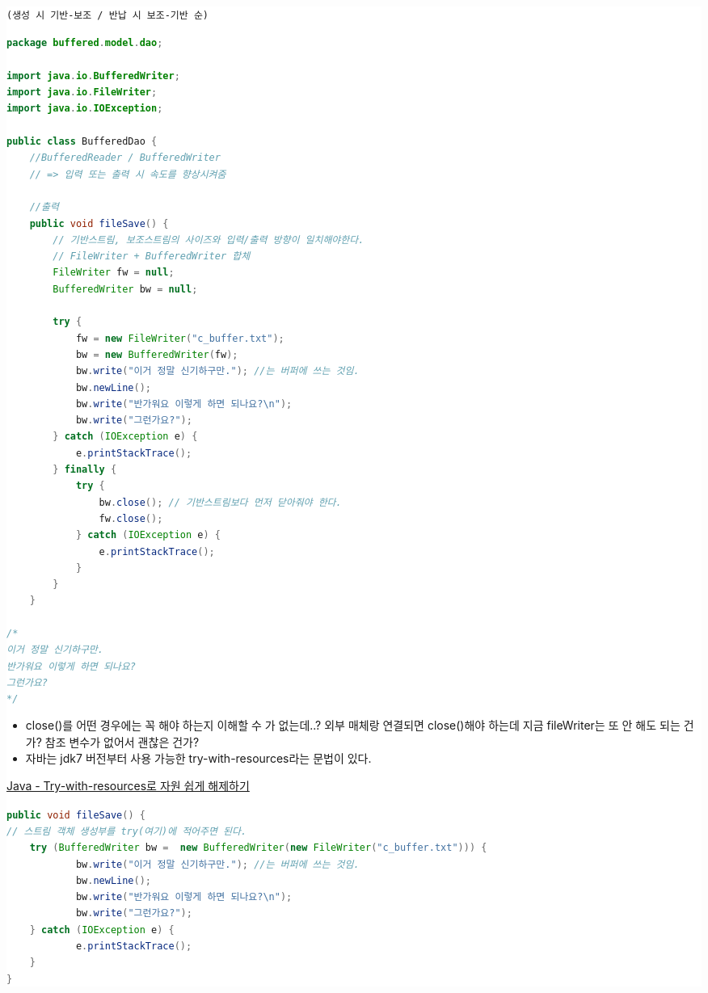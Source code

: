     (생성 시 기반-보조 / 반납 시 보조-기반 순)
    

```java
package buffered.model.dao;

import java.io.BufferedWriter;
import java.io.FileWriter;
import java.io.IOException;

public class BufferedDao {
	//BufferedReader / BufferedWriter
	// => 입력 또는 출력 시 속도를 향상시켜줌
	
	//출력
	public void fileSave() {
		// 기반스트림, 보조스트림의 사이즈와 입력/출력 방향이 일치해야한다. 
		// FileWriter + BufferedWriter 합체
		FileWriter fw = null;
		BufferedWriter bw = null;
		
		try {
			fw = new FileWriter("c_buffer.txt");
			bw = new BufferedWriter(fw);
			bw.write("이거 정말 신기하구만."); //는 버퍼에 쓰는 것임.
			bw.newLine();
			bw.write("반가워요 이렇게 하면 되나요?\n");
			bw.write("그런가요?");
		} catch (IOException e) {
			e.printStackTrace();
		} finally {
			try {
				bw.close(); // 기반스트림보다 먼저 닫아줘야 한다. 
				fw.close();
			} catch (IOException e) {
				e.printStackTrace();
			}
		}
	}

/*
이거 정말 신기하구만.
반가워요 이렇게 하면 되나요?
그런가요?
*/
```

- close()를 어떤 경우에는 꼭 해야 하는지 이해할 수 가 없는데..? 외부 매체랑 연결되면 close()해야 하는데 지금 fileWriter는 또 안 해도 되는 건가? 참조 변수가 없어서 괜찮은 건가?
- 자바는 jdk7 버전부터 사용 가능한 try-with-resources라는 문법이 있다.

[Java - Try-with-resources로 자원 쉽게 해제하기](https://codechacha.com/ko/java-try-with-resources/)

```java
public void fileSave() {
// 스트림 객체 생성부를 try(여기)에 적어주면 된다.
	try (BufferedWriter bw =  new BufferedWriter(new FileWriter("c_buffer.txt"))) {
			bw.write("이거 정말 신기하구만."); //는 버퍼에 쓰는 것임.
			bw.newLine();
			bw.write("반가워요 이렇게 하면 되나요?\n");
			bw.write("그런가요?");
	} catch (IOException e) {
			e.printStackTrace(); 
	}
}

```